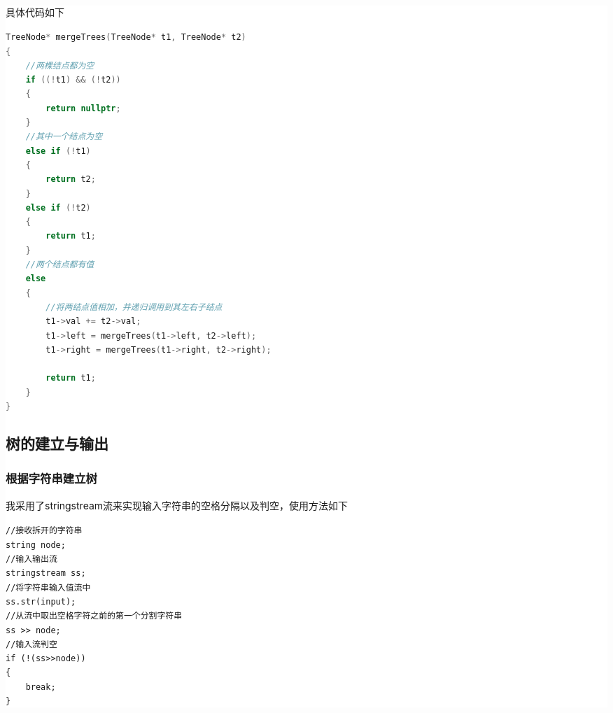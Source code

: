 具体代码如下

```c++
TreeNode* mergeTrees(TreeNode* t1, TreeNode* t2)
{
	//两棵结点都为空
	if ((!t1) && (!t2))
	{
		return nullptr;
	}
	//其中一个结点为空
	else if (!t1)
	{
		return t2;
	}
	else if (!t2)
	{
		return t1;
	}
	//两个结点都有值
	else
	{
		//将两结点值相加，并递归调用到其左右子结点
		t1->val += t2->val;
		t1->left = mergeTrees(t1->left, t2->left);
		t1->right = mergeTrees(t1->right, t2->right);

		return t1;
	}
}
```



## 树的建立与输出

### 根据字符串建立树

我采用了stringstream流来实现输入字符串的空格分隔以及判空，使用方法如下

```
//接收拆开的字符串
string node;
//输入输出流
stringstream ss;
//将字符串输入值流中
ss.str(input);
//从流中取出空格字符之前的第一个分割字符串
ss >> node;
//输入流判空
if (!(ss>>node)) 
{
	break;
}
```
